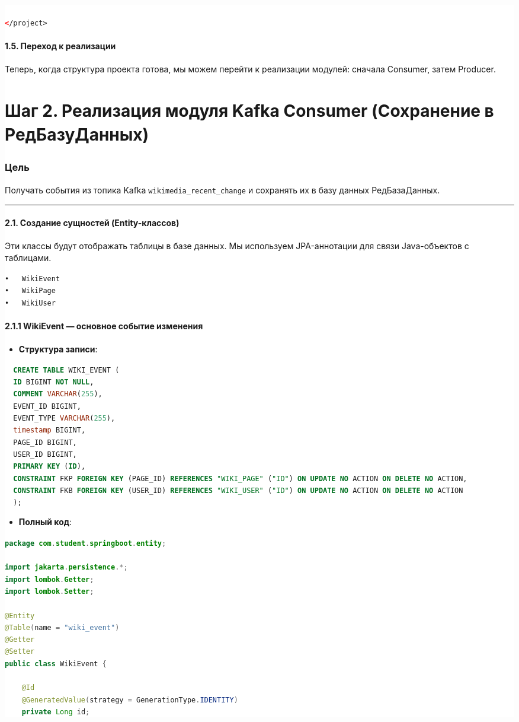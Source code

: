 ```xml

</project>
```

#### 1.5. Переход к реализации

Теперь, когда структура проекта готова, мы можем перейти к реализации модулей: сначала Consumer, затем Producer.

# Шаг 2. Реализация модуля Kafka Consumer (Сохранение в РедБазуДанных)

### Цель

Получать события из топика Kafka `wikimedia_recent_change` и сохранять их в базу данных РедБазаДанных.

---

#### 2.1. Создание сущностей (Entity-классов)

Эти классы будут отображать таблицы в базе данных. Мы используем JPA-аннотации для связи Java-объектов с таблицами.

	•	WikiEvent
	•	WikiPage
	•	WikiUser

#### 2.1.1 WikiEvent — основное событие изменения

  - **Структура записи**:
  ```sql
    CREATE TABLE WIKI_EVENT (
    ID BIGINT NOT NULL, 
    COMMENT VARCHAR(255), 
    EVENT_ID BIGINT, 
    EVENT_TYPE VARCHAR(255), 
    timestamp BIGINT, 
    PAGE_ID BIGINT, 
    USER_ID BIGINT, 
    PRIMARY KEY (ID), 
    CONSTRAINT FKP FOREIGN KEY (PAGE_ID) REFERENCES "WIKI_PAGE" ("ID") ON UPDATE NO ACTION ON DELETE NO ACTION,
    CONSTRAINT FKB FOREIGN KEY (USER_ID) REFERENCES "WIKI_USER" ("ID") ON UPDATE NO ACTION ON DELETE NO ACTION
    );
  ```
  - **Полный код**:
  ```java
  package com.student.springboot.entity;  
  
  import jakarta.persistence.*;
  import lombok.Getter;
  import lombok.Setter;
  
  @Entity
  @Table(name = "wiki_event")
  @Getter
  @Setter
  public class WikiEvent {
  
      @Id
      @GeneratedValue(strategy = GenerationType.IDENTITY)
      private Long id;
  
  ```